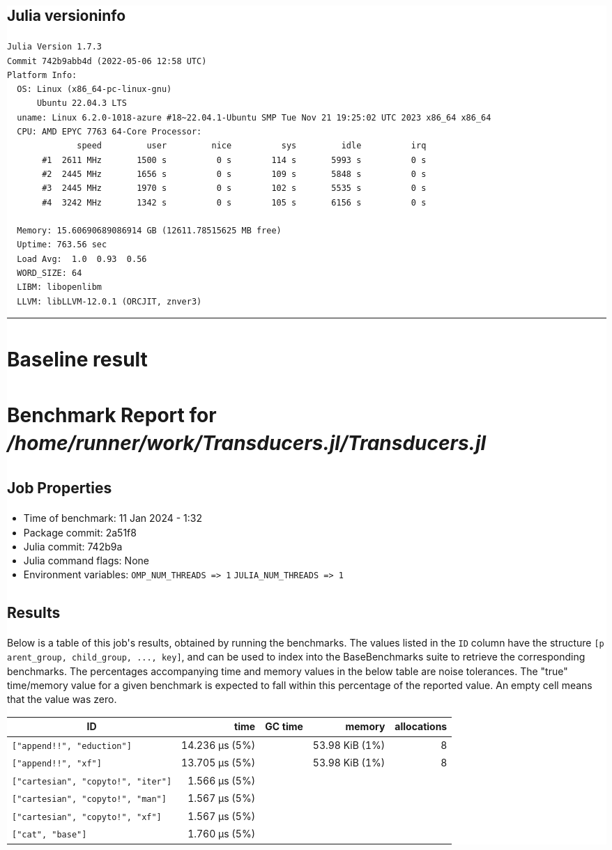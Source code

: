 ## Julia versioninfo
```
Julia Version 1.7.3
Commit 742b9abb4d (2022-05-06 12:58 UTC)
Platform Info:
  OS: Linux (x86_64-pc-linux-gnu)
      Ubuntu 22.04.3 LTS
  uname: Linux 6.2.0-1018-azure #18~22.04.1-Ubuntu SMP Tue Nov 21 19:25:02 UTC 2023 x86_64 x86_64
  CPU: AMD EPYC 7763 64-Core Processor: 
              speed         user         nice          sys         idle          irq
       #1  2611 MHz       1500 s          0 s        114 s       5993 s          0 s
       #2  2445 MHz       1656 s          0 s        109 s       5848 s          0 s
       #3  2445 MHz       1970 s          0 s        102 s       5535 s          0 s
       #4  3242 MHz       1342 s          0 s        105 s       6156 s          0 s
       
  Memory: 15.60690689086914 GB (12611.78515625 MB free)
  Uptime: 763.56 sec
  Load Avg:  1.0  0.93  0.56
  WORD_SIZE: 64
  LIBM: libopenlibm
  LLVM: libLLVM-12.0.1 (ORCJIT, znver3)
```

---
# Baseline result
# Benchmark Report for */home/runner/work/Transducers.jl/Transducers.jl*

## Job Properties
* Time of benchmark: 11 Jan 2024 - 1:32
* Package commit: 2a51f8
* Julia commit: 742b9a
* Julia command flags: None
* Environment variables: `OMP_NUM_THREADS => 1` `JULIA_NUM_THREADS => 1`

## Results
Below is a table of this job's results, obtained by running the benchmarks.
The values listed in the `ID` column have the structure `[parent_group, child_group, ..., key]`, and can be used to
index into the BaseBenchmarks suite to retrieve the corresponding benchmarks.
The percentages accompanying time and memory values in the below table are noise tolerances. The "true"
time/memory value for a given benchmark is expected to fall within this percentage of the reported value.
An empty cell means that the value was zero.

| ID                                                             | time            | GC time | memory          | allocations |
|----------------------------------------------------------------|----------------:|--------:|----------------:|------------:|
| `["append!!", "eduction"]`                                     |  14.236 μs (5%) |         |  53.98 KiB (1%) |           8 |
| `["append!!", "xf"]`                                           |  13.705 μs (5%) |         |  53.98 KiB (1%) |           8 |
| `["cartesian", "copyto!", "iter"]`                             |   1.566 μs (5%) |         |                 |             |
| `["cartesian", "copyto!", "man"]`                              |   1.567 μs (5%) |         |                 |             |
| `["cartesian", "copyto!", "xf"]`                               |   1.567 μs (5%) |         |                 |             |
| `["cat", "base"]`                                              |   1.760 μs (5%) |         |                 |             |